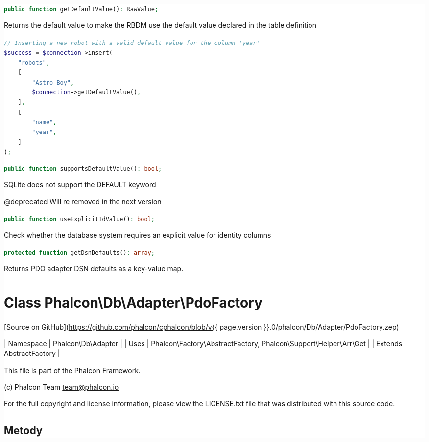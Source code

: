 
```php
public function getDefaultValue(): RawValue;
```
Returns the default value to make the RBDM use the default value declared in the table definition

```php
// Inserting a new robot with a valid default value for the column 'year'
$success = $connection->insert(
    "robots",
    [
        "Astro Boy",
        $connection->getDefaultValue(),
    ],
    [
        "name",
        "year",
    ]
);
```


```php
public function supportsDefaultValue(): bool;
```
SQLite does not support the DEFAULT keyword

@deprecated Will re removed in the next version


```php
public function useExplicitIdValue(): bool;
```
Check whether the database system requires an explicit value for identity columns


```php
protected function getDsnDefaults(): array;
```
Returns PDO adapter DSN defaults as a key-value map.




<h1 id="db-adapter-pdofactory">Class Phalcon\Db\Adapter\PdoFactory</h1>

[Source on GitHub](https://github.com/phalcon/cphalcon/blob/v{{ page.version }}.0/phalcon/Db/Adapter/PdoFactory.zep)

| Namespace  | Phalcon\Db\Adapter | | Uses       | Phalcon\Factory\AbstractFactory, Phalcon\Support\Helper\Arr\Get | | Extends    | AbstractFactory |

This file is part of the Phalcon Framework.

(c) Phalcon Team <team@phalcon.io>

For the full copyright and license information, please view the LICENSE.txt file that was distributed with this source code.


## Metody
